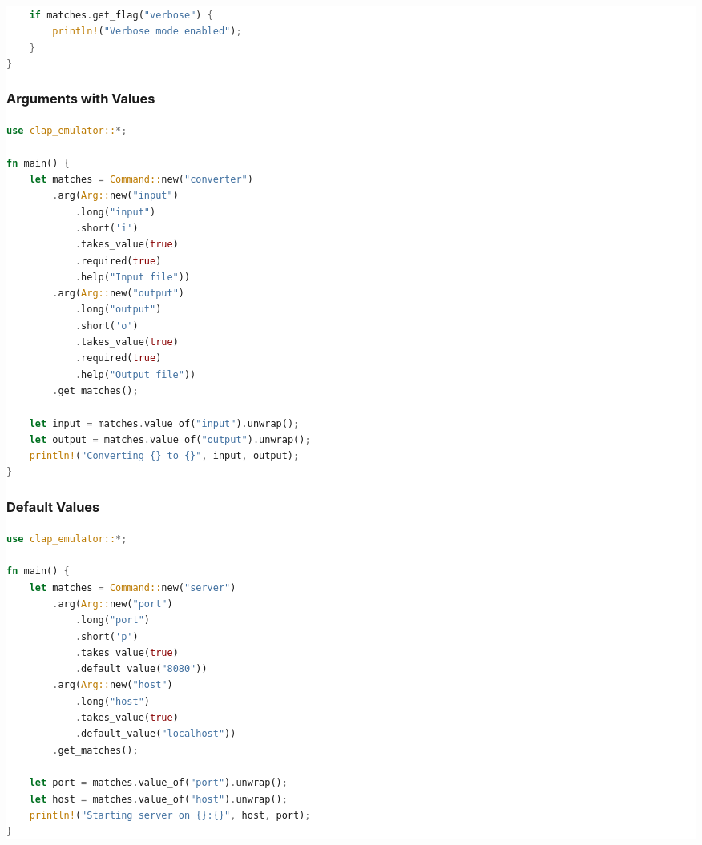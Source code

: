 ```rust
    if matches.get_flag("verbose") {
        println!("Verbose mode enabled");
    }
}
```

### Arguments with Values

```rust
use clap_emulator::*;

fn main() {
    let matches = Command::new("converter")
        .arg(Arg::new("input")
            .long("input")
            .short('i')
            .takes_value(true)
            .required(true)
            .help("Input file"))
        .arg(Arg::new("output")
            .long("output")
            .short('o')
            .takes_value(true)
            .required(true)
            .help("Output file"))
        .get_matches();
    
    let input = matches.value_of("input").unwrap();
    let output = matches.value_of("output").unwrap();
    println!("Converting {} to {}", input, output);
}
```

### Default Values

```rust
use clap_emulator::*;

fn main() {
    let matches = Command::new("server")
        .arg(Arg::new("port")
            .long("port")
            .short('p')
            .takes_value(true)
            .default_value("8080"))
        .arg(Arg::new("host")
            .long("host")
            .takes_value(true)
            .default_value("localhost"))
        .get_matches();
    
    let port = matches.value_of("port").unwrap();
    let host = matches.value_of("host").unwrap();
    println!("Starting server on {}:{}", host, port);
}
```
